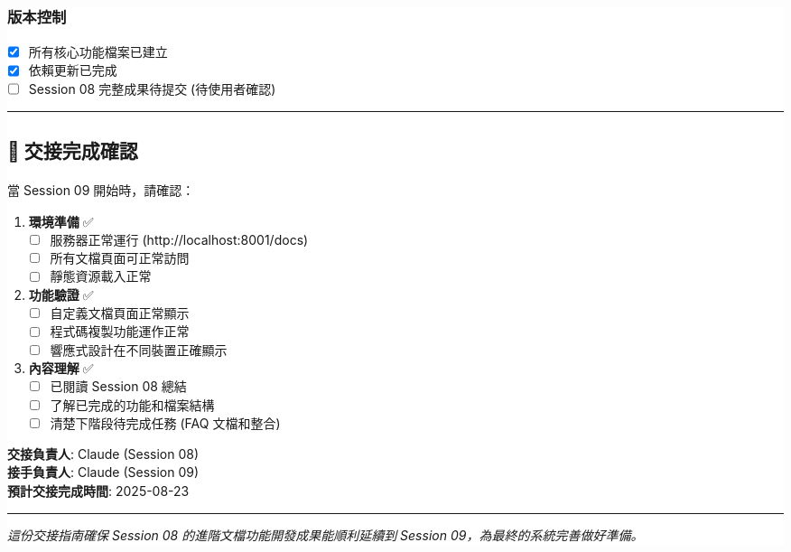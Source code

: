 ### 版本控制
- [x] 所有核心功能檔案已建立
- [x] 依賴更新已完成
- [ ] Session 08 完整成果待提交 (待使用者確認)

---

## 🤝 交接完成確認

當 Session 09 開始時，請確認：

1. **環境準備** ✅
   - [ ] 服務器正常運行 (http://localhost:8001/docs)
   - [ ] 所有文檔頁面可正常訪問
   - [ ] 靜態資源載入正常

2. **功能驗證** ✅  
   - [ ] 自定義文檔頁面正常顯示
   - [ ] 程式碼複製功能運作正常
   - [ ] 響應式設計在不同裝置正確顯示

3. **內容理解** ✅
   - [ ] 已閱讀 Session 08 總結
   - [ ] 了解已完成的功能和檔案結構
   - [ ] 清楚下階段待完成任務 (FAQ 文檔和整合)

**交接負責人**: Claude (Session 08)  
**接手負責人**: Claude (Session 09)  
**預計交接完成時間**: 2025-08-23

---

*這份交接指南確保 Session 08 的進階文檔功能開發成果能順利延續到 Session 09，為最終的系統完善做好準備。*